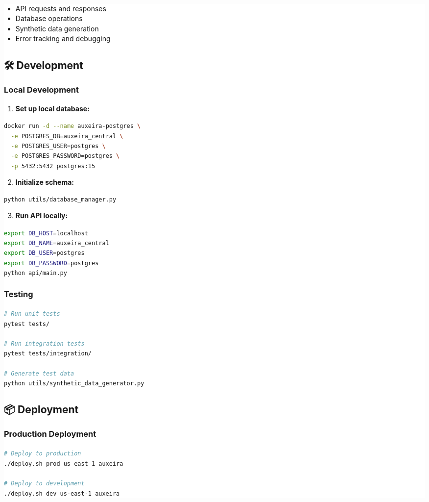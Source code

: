 - API requests and responses
- Database operations
- Synthetic data generation
- Error tracking and debugging

## 🛠️ Development

### Local Development

1. **Set up local database:**
```bash
docker run -d --name auxeira-postgres \
  -e POSTGRES_DB=auxeira_central \
  -e POSTGRES_USER=postgres \
  -e POSTGRES_PASSWORD=postgres \
  -p 5432:5432 postgres:15
```

2. **Initialize schema:**
```bash
python utils/database_manager.py
```

3. **Run API locally:**
```bash
export DB_HOST=localhost
export DB_NAME=auxeira_central
export DB_USER=postgres
export DB_PASSWORD=postgres
python api/main.py
```

### Testing

```bash
# Run unit tests
pytest tests/

# Run integration tests
pytest tests/integration/

# Generate test data
python utils/synthetic_data_generator.py
```

## 📦 Deployment

### Production Deployment

```bash
# Deploy to production
./deploy.sh prod us-east-1 auxeira

# Deploy to development
./deploy.sh dev us-east-1 auxeira
```
